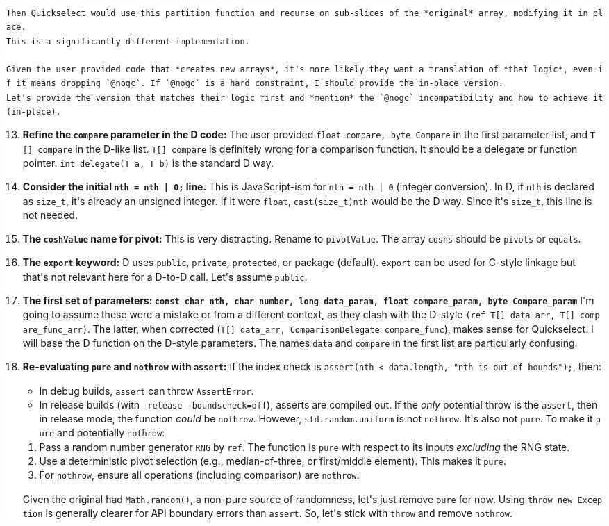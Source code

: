     Then Quickselect would use this partition function and recurse on sub-slices of the *original* array, modifying it in place.
    This is a significantly different implementation.

    Given the user provided code that *creates new arrays*, it's more likely they want a translation of *that logic*, even if it means dropping `@nogc`. If `@nogc` is a hard constraint, I should provide the in-place version.
    Let's provide the version that matches their logic first and *mention* the `@nogc` incompatibility and how to achieve it (in-place).

13. **Refine the `compare` parameter in the D code:**
    The user provided `float compare, byte Compare` in the first parameter list, and `T[] compare` in the D-like list.
    `T[] compare` is definitely wrong for a comparison function. It should be a delegate or function pointer.
    `int delegate(T a, T b)` is the standard D way.

14. **Consider the initial `nth = nth | 0;` line.**
    This is JavaScript-ism for `nth = nth | 0` (integer conversion). In D, if `nth` is declared as `size_t`, it's already an unsigned integer. If it were `float`, `cast(size_t)nth` would be the D way. Since it's `size_t`, this line is not needed.

15. **The `coshValue` name for pivot:** This is very distracting. Rename to `pivotValue`.
    The array `coshs` should be `pivots` or `equals`.

16. **The `export` keyword:** D uses `public`, `private`, `protected`, or package (default). `export` can be used for C-style linkage but that's not relevant here for a D-to-D call. Let's assume `public`.

17. **The first set of parameters: `const char nth, char number, long data_param, float compare_param, byte Compare_param`**
    I'm going to assume these were a mistake or from a different context, as they clash with the D-style `(ref T[] data_arr, T[] compare_func_arr)`. The latter, when corrected (`T[] data_arr, ComparisonDelegate compare_func`), makes sense for Quickselect. I will base the D function on the D-style parameters. The names `data` and `compare` in the first list are particularly confusing.

18. **Re-evaluating `pure` and `nothrow` with `assert`:**
    If the index check is `assert(nth < data.length, "nth is out of bounds");`, then:
    *   In debug builds, `assert` can throw `AssertError`.
    *   In release builds (with `-release -boundscheck=off`), asserts are compiled out.
    If the *only* potential throw is the `assert`, then in release mode, the function *could* be `nothrow`.
    However, `std.random.uniform` is not `nothrow`. It's also not `pure`.
    To make it `pure` and potentially `nothrow`:
    1.  Pass a random number generator `RNG` by `ref`. The function is `pure` with respect to its inputs *excluding* the RNG state.
    2.  Use a deterministic pivot selection (e.g., median-of-three, or first/middle element). This makes it `pure`.
    3.  For `nothrow`, ensure all operations (including comparison) are `nothrow`.

    Given the original had `Math.random()`, a non-pure source of randomness, let's just remove `pure` for now.
    Using `throw new Exception` is generally clearer for API boundary errors than `assert`. So, let's stick with `throw` and remove `nothrow`.
